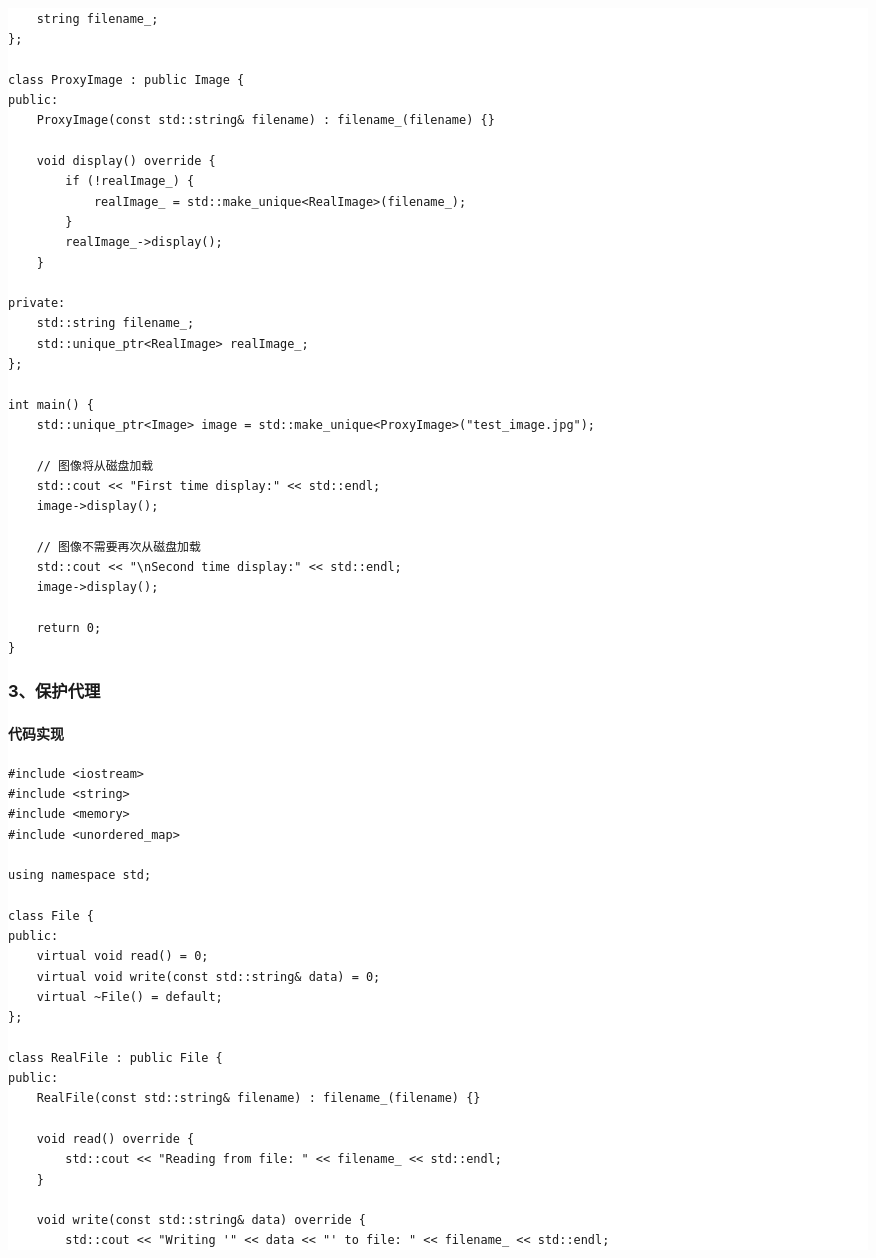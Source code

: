 ```
	string filename_;
};

class ProxyImage : public Image {
public:
	ProxyImage(const std::string& filename) : filename_(filename) {}

	void display() override {
		if (!realImage_) {
			realImage_ = std::make_unique<RealImage>(filename_);
		}
		realImage_->display();
	}

private:
	std::string filename_;
	std::unique_ptr<RealImage> realImage_;
};

int main() {
	std::unique_ptr<Image> image = std::make_unique<ProxyImage>("test_image.jpg");

	// 图像将从磁盘加载  
	std::cout << "First time display:" << std::endl;
	image->display();

	// 图像不需要再次从磁盘加载  
	std::cout << "\nSecond time display:" << std::endl;
	image->display();

	return 0;
}
```

### 3、保护代理

#### 代码实现

```
#include <iostream>
#include <string>
#include <memory>
#include <unordered_map>

using namespace std;

class File {
public:
    virtual void read() = 0;
    virtual void write(const std::string& data) = 0;
    virtual ~File() = default;
};

class RealFile : public File {
public:
    RealFile(const std::string& filename) : filename_(filename) {}

    void read() override {
        std::cout << "Reading from file: " << filename_ << std::endl;
    }

    void write(const std::string& data) override {
        std::cout << "Writing '" << data << "' to file: " << filename_ << std::endl;
```